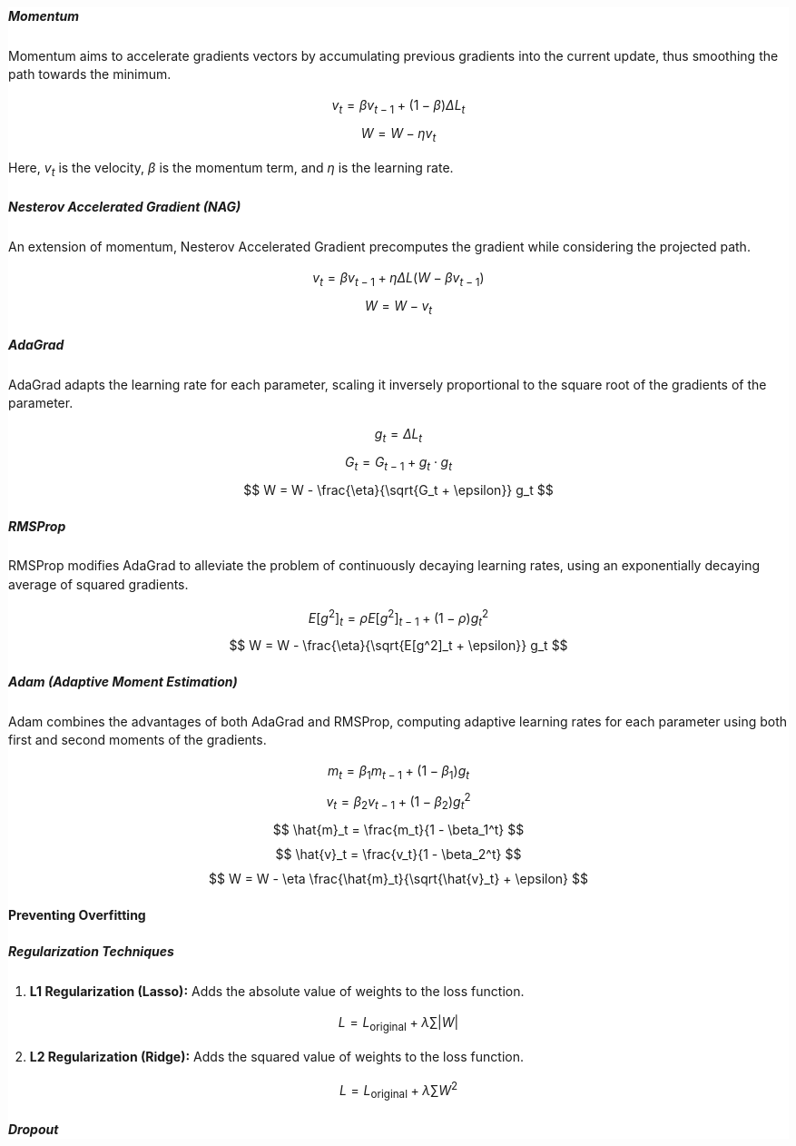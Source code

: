##### Momentum

Momentum aims to accelerate gradients vectors by accumulating previous gradients into the current update, thus smoothing the path towards the minimum.

$$ v_t = \beta v_{t-1} + (1 - \beta) \Delta L_t $$
$$ W = W - \eta v_t $$

Here, $v_t$ is the velocity, $\beta$ is the momentum term, and $\eta$ is the learning rate.

##### Nesterov Accelerated Gradient (NAG)

An extension of momentum, Nesterov Accelerated Gradient precomputes the gradient while considering the projected path.

$$ v_t = \beta v_{t-1} + \eta \Delta L(W - \beta v_{t-1}) $$
$$ W = W - v_t $$

##### AdaGrad

AdaGrad adapts the learning rate for each parameter, scaling it inversely proportional to the square root of the gradients of the parameter.

$$ g_t = \Delta L_t $$
$$ G_t = G_{t-1} + g_t \cdot g_t $$
$$ W = W - \frac{\eta}{\sqrt{G_t + \epsilon}} g_t $$

##### RMSProp

RMSProp modifies AdaGrad to alleviate the problem of continuously decaying learning rates, using an exponentially decaying average of squared gradients.

$$ E[g^2]_t = \rho E[g^2]_{t-1} + (1-\rho) g_t^2 $$
$$ W = W - \frac{\eta}{\sqrt{E[g^2]_t + \epsilon}} g_t $$

##### Adam (Adaptive Moment Estimation)

Adam combines the advantages of both AdaGrad and RMSProp, computing adaptive learning rates for each parameter using both first and second moments of the gradients.

$$ m_t = \beta_1 m_{t-1} + (1 - \beta_1) g_t $$
$$ v_t = \beta_2 v_{t-1} + (1 - \beta_2) g_t^2 $$
$$ \hat{m}_t = \frac{m_t}{1 - \beta_1^t} $$
$$ \hat{v}_t = \frac{v_t}{1 - \beta_2^t} $$
$$ W = W - \eta \frac{\hat{m}_t}{\sqrt{\hat{v}_t} + \epsilon} $$

#### Preventing Overfitting

##### Regularization Techniques

1. **L1 Regularization (Lasso):** Adds the absolute value of weights to the loss function.

$$ L = L_{\text{original}} + \lambda \sum |W| $$

2. **L2 Regularization (Ridge):** Adds the squared value of weights to the loss function.

$$ L = L_{\text{original}} + \lambda \sum W^2 $$

##### Dropout
